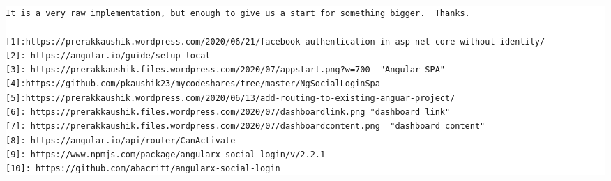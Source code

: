 ```
It is a very raw implementation, but enough to give us a start for something bigger.  Thanks.

[1]:https://prerakkaushik.wordpress.com/2020/06/21/facebook-authentication-in-asp-net-core-without-identity/
[2]: https://angular.io/guide/setup-local
[3]: https://prerakkaushik.files.wordpress.com/2020/07/appstart.png?w=700  "Angular SPA"
[4]:https://github.com/pkaushik23/mycodeshares/tree/master/NgSocialLoginSpa
[5]:https://prerakkaushik.wordpress.com/2020/06/13/add-routing-to-existing-anguar-project/
[6]: https://prerakkaushik.files.wordpress.com/2020/07/dashboardlink.png "dashboard link" 
[7]: https://prerakkaushik.files.wordpress.com/2020/07/dashboardcontent.png  "dashboard content" 
[8]: https://angular.io/api/router/CanActivate
[9]: https://www.npmjs.com/package/angularx-social-login/v/2.2.1
[10]: https://github.com/abacritt/angularx-social-login

